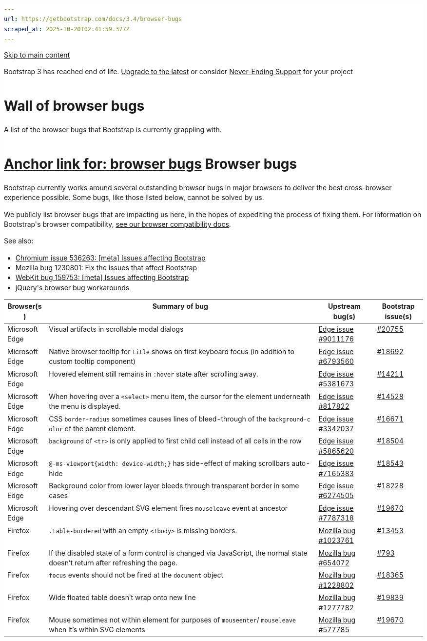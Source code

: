 ```yaml
---
url: https://getbootstrap.com/docs/3.4/browser-bugs
scraped_at: 2025-10-20T02:41:59.377Z
---
```


[Skip to main content](https://getbootstrap.com/docs/3.4/browser-bugs/#content)

Bootstrap 3 has reached end of life. [Upgrade to the latest](https://getbootstrap.com/migration/) or consider [Never-Ending Support](https://www.herodevs.com/support/nes-bootstrap?utm_source=Bootstrap_site&utm_medium=Banner&utm_campaign=v3_eol) for your project


# Wall of browser bugs

A list of the browser bugs that Bootstrap is currently grappling with.

# [Anchor link for: browser bugs](https://getbootstrap.com/docs/3.4/browser-bugs/\#browser-bugs) Browser bugs

Bootstrap currently works around several outstanding browser bugs in major browsers to deliver the best cross-browser experience possible. Some bugs, like those listed below, cannot be solved by us.

We publicly list browser bugs that are impacting us here, in the hopes of expediting the process of fixing them. For information on Bootstrap's browser compatibility, [see our browser compatibility docs](https://getbootstrap.com/docs/3.4/getting-started/#support).

See also:

- [Chromium issue 536263: \[meta\] Issues affecting Bootstrap](https://bugs.chromium.org/p/chromium/issues/detail?id=536263)
- [Mozilla bug 1230801: Fix the issues that affect Bootstrap](https://bugzilla.mozilla.org/show_bug.cgi?id=1230801)
- [WebKit bug 159753: \[meta\] Issues affecting Bootstrap](https://bugs.webkit.org/show_bug.cgi?id=159753)
- [jQuery's browser bug workarounds](https://docs.google.com/document/d/1LPaPA30bLUB_publLIMF0RlhdnPx_ePXm7oW02iiT6o)

| Browser(s) | Summary of bug | Upstream bug(s) | Bootstrap issue(s) |
| --- | --- | --- | --- |
| Microsoft Edge | Visual artifacts in scrollable modal dialogs | [Edge issue #9011176](https://developer.microsoft.com/en-us/microsoft-edge/platform/issues/9011176/) | [#20755](https://github.com/twbs/bootstrap/issues/20755) |
| Microsoft Edge | Native browser tooltip for `title` shows on first keyboard focus (in addition to custom tooltip component) | [Edge issue #6793560](https://developer.microsoft.com/en-us/microsoft-edge/platform/issues/6793560/) | [#18692](https://github.com/twbs/bootstrap/issues/18692) |
| Microsoft Edge | Hovered element still remains in `:hover` state after scrolling away. | [Edge issue #5381673](https://developer.microsoft.com/en-us/microsoft-edge/platform/issues/5381673/) | [#14211](https://github.com/twbs/bootstrap/issues/14211) |
| Microsoft Edge | When hovering over a `<select>` menu item, the cursor for the element underneath the menu is displayed. | [Edge issue #817822](https://developer.microsoft.com/en-us/microsoft-edge/platform/issues/817822/) | [#14528](https://github.com/twbs/bootstrap/issues/14528) |
| Microsoft Edge | CSS `border-radius` sometimes causes lines of bleed-through of the `background-color` of the parent element. | [Edge issue #3342037](https://developer.microsoft.com/en-us/microsoft-edge/platform/issues/3342037/) | [#16671](https://github.com/twbs/bootstrap/issues/16671) |
| Microsoft Edge | `background` of `<tr>` is only applied to first child cell instead of all cells in the row | [Edge issue #5865620](https://developer.microsoft.com/en-us/microsoft-edge/platform/issues/5865620/) | [#18504](https://github.com/twbs/bootstrap/issues/18504) |
| Microsoft Edge | `@-ms-viewport{width: device-width;}` has side-effect of making scrollbars auto-hide | [Edge issue #7165383](https://developer.microsoft.com/en-us/microsoft-edge/platform/issues/7165383/) | [#18543](https://github.com/twbs/bootstrap/issues/18543) |
| Microsoft Edge | Background color from lower layer bleeds through transparent border in some cases | [Edge issue #6274505](https://developer.microsoft.com/en-us/microsoft-edge/platform/issues/6274505/) | [#18228](https://github.com/twbs/bootstrap/issues/18228) |
| Microsoft Edge | Hovering over descendant SVG element fires `mouseleave` event at ancestor | [Edge issue #7787318](https://developer.microsoft.com/en-us/microsoft-edge/platform/issues/7787318/) | [#19670](https://github.com/twbs/bootstrap/issues/19670) |
| Firefox | `.table-bordered` with an empty `<tbody>` is missing borders. | [Mozilla bug #1023761](https://bugzilla.mozilla.org/show_bug.cgi?id=1023761) | [#13453](https://github.com/twbs/bootstrap/issues/13453) |
| Firefox | If the disabled state of a form control is changed via JavaScript, the normal state doesn’t return after refreshing the page. | [Mozilla bug #654072](https://bugzilla.mozilla.org/show_bug.cgi?id=654072) | [#793](https://github.com/twbs/bootstrap/issues/793) |
| Firefox | `focus` events should not be fired at the `document` object | [Mozilla bug #1228802](https://bugzilla.mozilla.org/show_bug.cgi?id=1228802) | [#18365](https://github.com/twbs/bootstrap/issues/18365) |
| Firefox | Wide floated table doesn’t wrap onto new line | [Mozilla bug #1277782](https://bugzilla.mozilla.org/show_bug.cgi?id=1277782) | [#19839](https://github.com/twbs/bootstrap/issues/19839) |
| Firefox | Mouse sometimes not within element for purposes of `mouseenter`/ `mouseleave` when it’s within SVG elements | [Mozilla bug #577785](https://bugzilla.mozilla.org/show_bug.cgi?id=577785) | [#19670](https://github.com/twbs/bootstrap/issues/19670) |